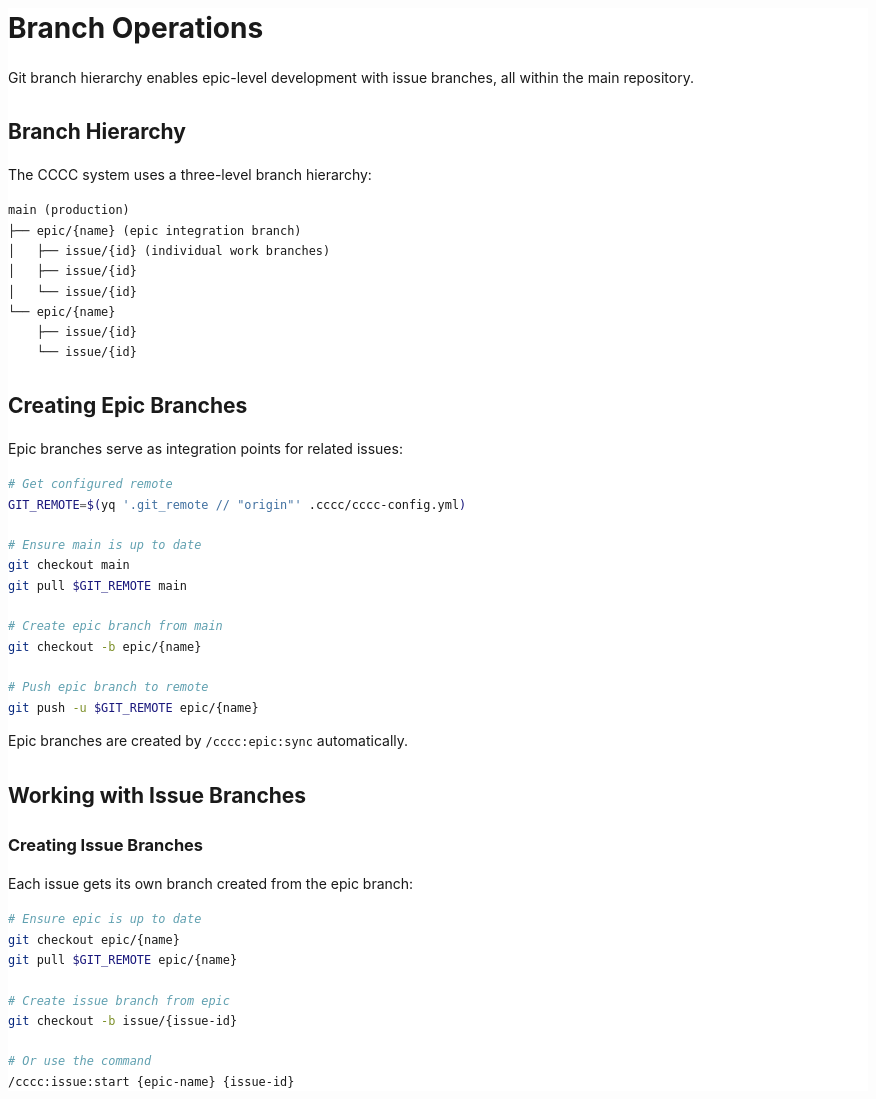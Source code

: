 # Branch Operations

Git branch hierarchy enables epic-level development with issue branches, all within the main repository.

## Branch Hierarchy

The CCCC system uses a three-level branch hierarchy:
```
main (production)
├── epic/{name} (epic integration branch)
│   ├── issue/{id} (individual work branches)
│   ├── issue/{id}
│   └── issue/{id}
└── epic/{name}
    ├── issue/{id}
    └── issue/{id}
```

## Creating Epic Branches

Epic branches serve as integration points for related issues:
```bash
# Get configured remote
GIT_REMOTE=$(yq '.git_remote // "origin"' .cccc/cccc-config.yml)

# Ensure main is up to date
git checkout main
git pull $GIT_REMOTE main

# Create epic branch from main
git checkout -b epic/{name}

# Push epic branch to remote
git push -u $GIT_REMOTE epic/{name}
```

Epic branches are created by `/cccc:epic:sync` automatically.

## Working with Issue Branches

### Creating Issue Branches
Each issue gets its own branch created from the epic branch:
```bash
# Ensure epic is up to date
git checkout epic/{name}
git pull $GIT_REMOTE epic/{name}

# Create issue branch from epic
git checkout -b issue/{issue-id}

# Or use the command
/cccc:issue:start {epic-name} {issue-id}
```
